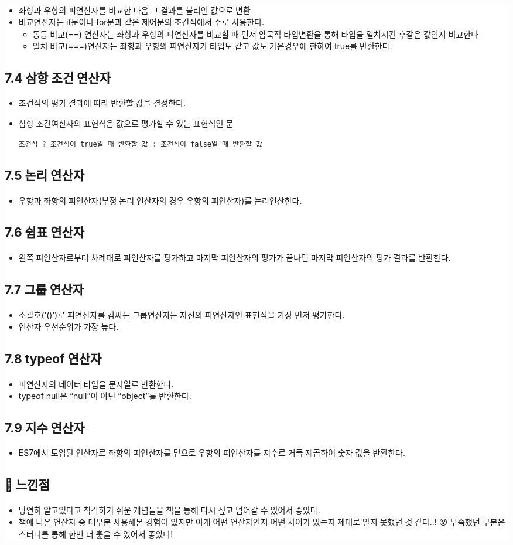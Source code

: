 - 좌항과 우항의 피연산자를 비교한 다음 그 결과를 불리언 값으로 변환
- 비교연산자는 if문이나 for문과 같은 제어문의 조건식에서 주로 사용한다.
    - 동등 비교(==) 연산자는 좌항과 우항의 피연산자를 비교할 때 먼저 암묵적 타입변환을 통해 타입을 일치시킨 후같은 값인지 비교한다
    - 일치 비교(===)연산자는 좌항과 우항의 피연산자가 타입도 같고 값도 가은경우에 한하여 true를 반환한다.

## 7.4 삼항 조건 연산자

- 조건식의 평가 결과에 따라 반환할 값을 결정한다.
- 삼항 조건여산자의 표현식은 값으로 평가할 수 있는 표현식인 문
    
    ```jsx
    조건식 ? 조건식이 true일 때 반환할 값 : 조건식이 false일 때 반환할 값 
    ```
    

## 7.5 논리 연산자

- 우항과 좌항의 피연산자(부정 논리 연산자의 경우 우항의 피연산자)를 논리연산한다.

## 7.6 쉼표 연산자

- 왼쪽 피연산자로부터 차례대로 피연산자를 평가하고 마지막 피연산자의 평가가 끝나면 마지막 피연산자의 평가 결과를 반환한다.

## 7.7 그룹 연산자

- 소괄호(’()’)로 피연산자를 감싸는 그룹연산자는 자신의 피연산자인 표현식을 가장 먼저 평가한다.
- 연산자 우선순위가 가장 높다.

## 7.8 typeof 연산자

- 피연산자의 데이터 타입을 문자열로 반환한다.
- typeof null은 “null”이 아닌 “object”를 반환한다.

## 7.9 지수 연산자

- ES7에서 도입된 연산자로 좌항의 피연산자를 밑으로 우항의 피연산자를 지수로 거듭 제곱하여 숫자 값을 반환한다.




## 💬 느낀점
- 당연히 알고있다고 착각하기 쉬운 개념들을 책을 통해 다시 짚고 넘어갈 수 있어서 좋았다.
- 책에 나온 연산자 중 대부분 사용해본 경험이 있지만 이게 어떤 연산자인지 어떤 차이가 있는지 제대로 알지 못했던 것 같다..! 😵 부족했던 부분은 스터디를 통해 한번 더 훑을 수 있어서 좋았다!

